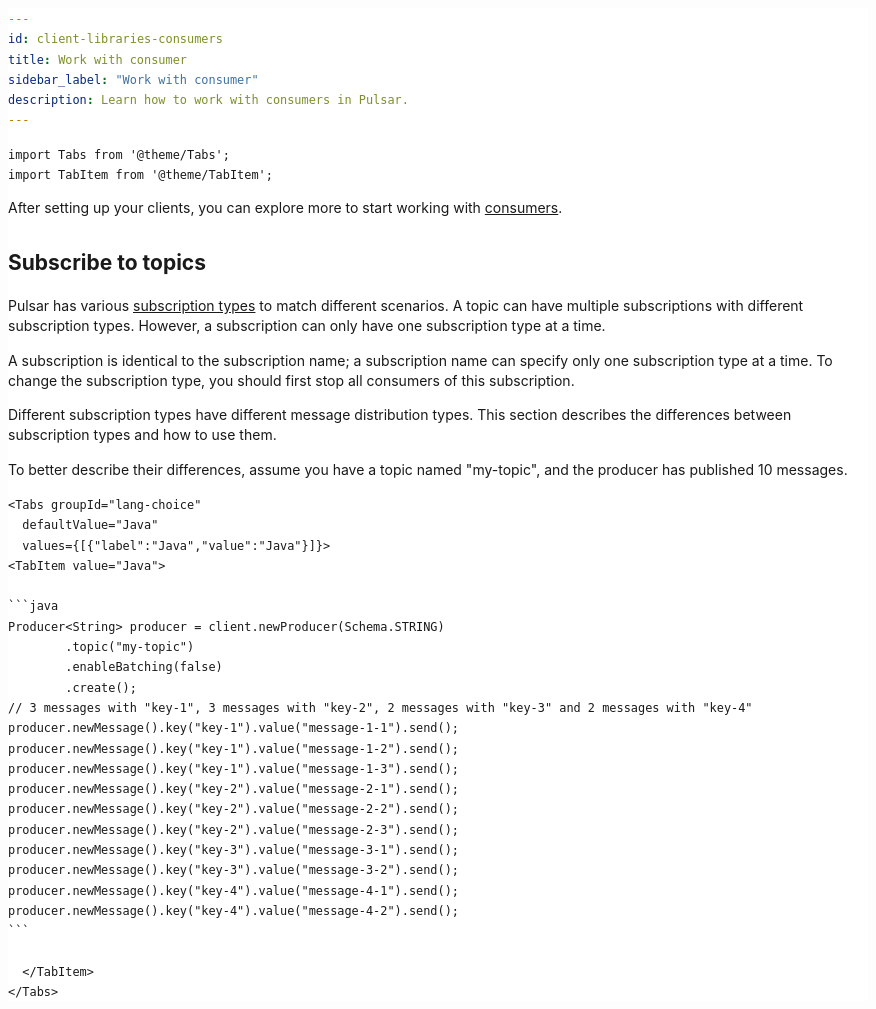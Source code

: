 ```yaml
---
id: client-libraries-consumers
title: Work with consumer
sidebar_label: "Work with consumer"
description: Learn how to work with consumers in Pulsar.
---
```


````mdx-code-block
import Tabs from '@theme/Tabs';
import TabItem from '@theme/TabItem';
````

After setting up your clients, you can explore more to start working with [consumers](concepts-clients.md#consumers).

## Subscribe to topics

Pulsar has various [subscription types](concepts-messaging.md#subscription-types) to match different scenarios. A topic can have multiple subscriptions with different subscription types. However, a subscription can only have one subscription type at a time.

A subscription is identical to the subscription name; a subscription name can specify only one subscription type at a time. To change the subscription type, you should first stop all consumers of this subscription.

Different subscription types have different message distribution types. This section describes the differences between subscription types and how to use them.

To better describe their differences, assume you have a topic named "my-topic", and the producer has published 10 messages.

````mdx-code-block
<Tabs groupId="lang-choice"
  defaultValue="Java"
  values={[{"label":"Java","value":"Java"}]}>
<TabItem value="Java">

```java
Producer<String> producer = client.newProducer(Schema.STRING)
        .topic("my-topic")
        .enableBatching(false)
        .create();
// 3 messages with "key-1", 3 messages with "key-2", 2 messages with "key-3" and 2 messages with "key-4"
producer.newMessage().key("key-1").value("message-1-1").send();
producer.newMessage().key("key-1").value("message-1-2").send();
producer.newMessage().key("key-1").value("message-1-3").send();
producer.newMessage().key("key-2").value("message-2-1").send();
producer.newMessage().key("key-2").value("message-2-2").send();
producer.newMessage().key("key-2").value("message-2-3").send();
producer.newMessage().key("key-3").value("message-3-1").send();
producer.newMessage().key("key-3").value("message-3-2").send();
producer.newMessage().key("key-4").value("message-4-1").send();
producer.newMessage().key("key-4").value("message-4-2").send();
```

  </TabItem>
</Tabs>
````
